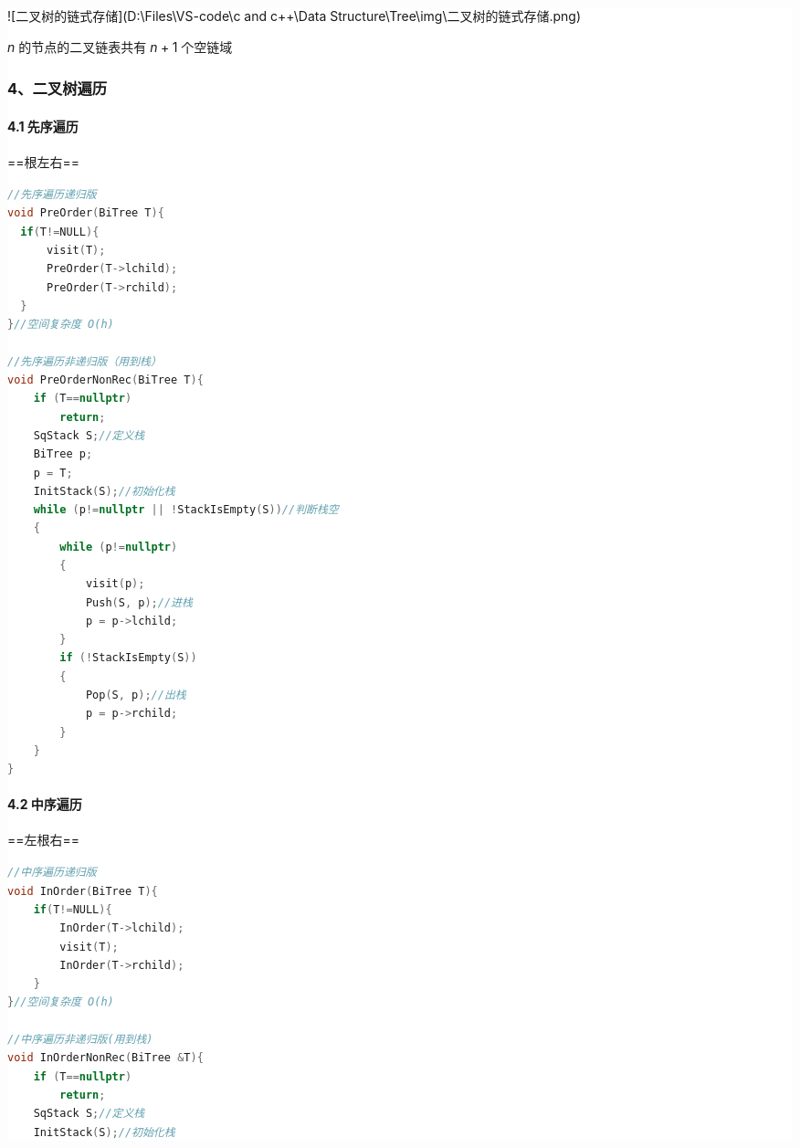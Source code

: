![二叉树的链式存储](D:\Files\VS-code\c and c++\Data Structure\Tree\img\二叉树的链式存储.png)

 $n$ 的节点的二叉链表共有 $n + 1$ 个空链域

### 4、**二叉树遍历**

#### 4.1 先序遍历

 ==根左右== 

```c++
//先序遍历递归版
void PreOrder(BiTree T){
  if(T!=NULL){      
      visit(T);
      PreOrder(T->lchild);
      PreOrder(T->rchild);
  }
}//空间复杂度 O(h)

//先序遍历非递归版（用到栈）
void PreOrderNonRec(BiTree T){
    if (T==nullptr)
        return;
    SqStack S;//定义栈
    BiTree p;
    p = T;
    InitStack(S);//初始化栈
    while (p!=nullptr || !StackIsEmpty(S))//判断栈空
    {
        while (p!=nullptr)
        {
            visit(p);
            Push(S, p);//进栈
            p = p->lchild;
        }
        if (!StackIsEmpty(S))
        {
            Pop(S, p);//出栈
            p = p->rchild;
        }
    }
}
```



#### 4.2 中序遍历

 ==左根右== 

```c++
//中序遍历递归版
void InOrder(BiTree T){
    if(T!=NULL){
        InOrder(T->lchild);
        visit(T);
        InOrder(T->rchild);
    }
}//空间复杂度 O(h)

//中序遍历非递归版(用到栈)
void InOrderNonRec(BiTree &T){
    if (T==nullptr)
        return;
    SqStack S;//定义栈
    InitStack(S);//初始化栈
```